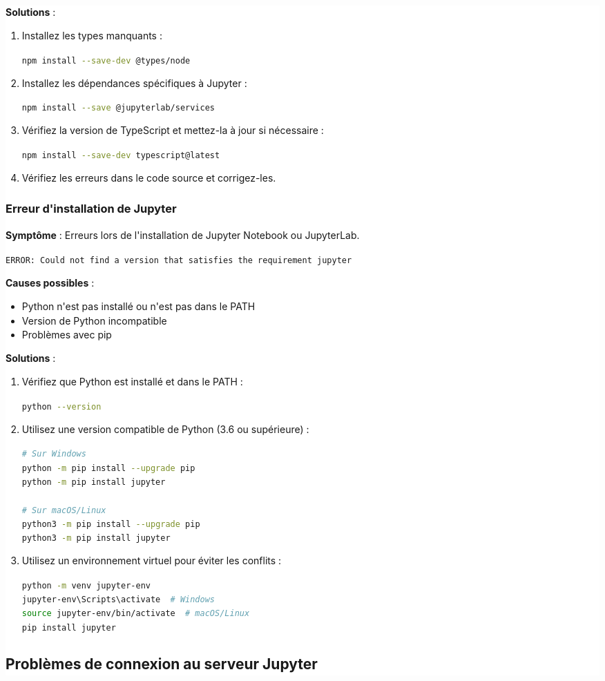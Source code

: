**Solutions** :
1. Installez les types manquants :
   ```bash
   npm install --save-dev @types/node
   ```

2. Installez les dépendances spécifiques à Jupyter :
   ```bash
   npm install --save @jupyterlab/services
   ```

3. Vérifiez la version de TypeScript et mettez-la à jour si nécessaire :
   ```bash
   npm install --save-dev typescript@latest
   ```

4. Vérifiez les erreurs dans le code source et corrigez-les.

### Erreur d'installation de Jupyter

**Symptôme** : Erreurs lors de l'installation de Jupyter Notebook ou JupyterLab.

```
ERROR: Could not find a version that satisfies the requirement jupyter
```

**Causes possibles** :
- Python n'est pas installé ou n'est pas dans le PATH
- Version de Python incompatible
- Problèmes avec pip

**Solutions** :
1. Vérifiez que Python est installé et dans le PATH :
   ```bash
   python --version
   ```

2. Utilisez une version compatible de Python (3.6 ou supérieure) :
   ```bash
   # Sur Windows
   python -m pip install --upgrade pip
   python -m pip install jupyter
   
   # Sur macOS/Linux
   python3 -m pip install --upgrade pip
   python3 -m pip install jupyter
   ```

3. Utilisez un environnement virtuel pour éviter les conflits :
   ```bash
   python -m venv jupyter-env
   jupyter-env\Scripts\activate  # Windows
   source jupyter-env/bin/activate  # macOS/Linux
   pip install jupyter
   ```



## Problèmes de connexion au serveur Jupyter
